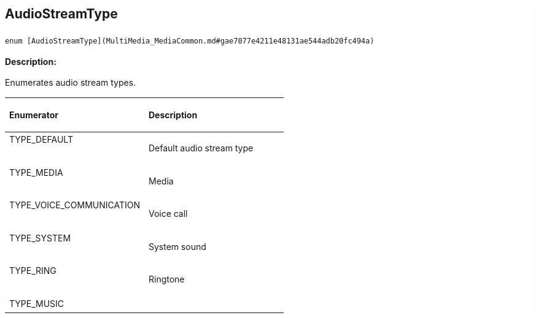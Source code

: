 ## AudioStreamType<a name="gae7077e4211e48131ae544adb20fc494a"></a>

```
enum [AudioStreamType](MultiMedia_MediaCommon.md#gae7077e4211e48131ae544adb20fc494a)
```

 **Description:**

Enumerates audio stream types. 

<a name="table316217689165625"></a>
<table><thead align="left"><tr id="row1413333397165625"><th class="cellrowborder" valign="top" width="50%" id="mcps1.1.3.1.1"><p id="p2107838232165625"><a name="p2107838232165625"></a><a name="p2107838232165625"></a>Enumerator</p>
</th>
<th class="cellrowborder" valign="top" width="50%" id="mcps1.1.3.1.2"><p id="p501421615165625"><a name="p501421615165625"></a><a name="p501421615165625"></a>Description</p>
</th>
</tr>
</thead>
<tbody><tr id="row403336565165625"><td class="cellrowborder" valign="top" width="50%" headers="mcps1.1.3.1.1 "><strong id="ggae7077e4211e48131ae544adb20fc494aa80d7bb9558588a28f24aec4c019fdbd6"><a name="ggae7077e4211e48131ae544adb20fc494aa80d7bb9558588a28f24aec4c019fdbd6"></a><a name="ggae7077e4211e48131ae544adb20fc494aa80d7bb9558588a28f24aec4c019fdbd6"></a></strong>TYPE_DEFAULT </td>
<td class="cellrowborder" valign="top" width="50%" headers="mcps1.1.3.1.2 "><p id="p1762206146165625"><a name="p1762206146165625"></a><a name="p1762206146165625"></a>Default audio stream type </p>
 </td>
</tr>
<tr id="row733251785165625"><td class="cellrowborder" valign="top" width="50%" headers="mcps1.1.3.1.1 "><strong id="ggae7077e4211e48131ae544adb20fc494aa431e273affaa22e18ec5a2a548b70e90"><a name="ggae7077e4211e48131ae544adb20fc494aa431e273affaa22e18ec5a2a548b70e90"></a><a name="ggae7077e4211e48131ae544adb20fc494aa431e273affaa22e18ec5a2a548b70e90"></a></strong>TYPE_MEDIA </td>
<td class="cellrowborder" valign="top" width="50%" headers="mcps1.1.3.1.2 "><p id="p1404993709165625"><a name="p1404993709165625"></a><a name="p1404993709165625"></a>Media </p>
 </td>
</tr>
<tr id="row422426240165625"><td class="cellrowborder" valign="top" width="50%" headers="mcps1.1.3.1.1 "><strong id="ggae7077e4211e48131ae544adb20fc494aa5bfd254bb72236e9c463aefeb4343194"><a name="ggae7077e4211e48131ae544adb20fc494aa5bfd254bb72236e9c463aefeb4343194"></a><a name="ggae7077e4211e48131ae544adb20fc494aa5bfd254bb72236e9c463aefeb4343194"></a></strong>TYPE_VOICE_COMMUNICATION </td>
<td class="cellrowborder" valign="top" width="50%" headers="mcps1.1.3.1.2 "><p id="p441722592165625"><a name="p441722592165625"></a><a name="p441722592165625"></a>Voice call </p>
 </td>
</tr>
<tr id="row2015881625165625"><td class="cellrowborder" valign="top" width="50%" headers="mcps1.1.3.1.1 "><strong id="ggae7077e4211e48131ae544adb20fc494aa0ae2b45a2675c159915c1e76f2f2c846"><a name="ggae7077e4211e48131ae544adb20fc494aa0ae2b45a2675c159915c1e76f2f2c846"></a><a name="ggae7077e4211e48131ae544adb20fc494aa0ae2b45a2675c159915c1e76f2f2c846"></a></strong>TYPE_SYSTEM </td>
<td class="cellrowborder" valign="top" width="50%" headers="mcps1.1.3.1.2 "><p id="p2002944661165625"><a name="p2002944661165625"></a><a name="p2002944661165625"></a>System sound </p>
 </td>
</tr>
<tr id="row486041025165625"><td class="cellrowborder" valign="top" width="50%" headers="mcps1.1.3.1.1 "><strong id="ggae7077e4211e48131ae544adb20fc494aafe3e3697e6e9f7880cb90d40e1d4d708"><a name="ggae7077e4211e48131ae544adb20fc494aafe3e3697e6e9f7880cb90d40e1d4d708"></a><a name="ggae7077e4211e48131ae544adb20fc494aafe3e3697e6e9f7880cb90d40e1d4d708"></a></strong>TYPE_RING </td>
<td class="cellrowborder" valign="top" width="50%" headers="mcps1.1.3.1.2 "><p id="p633599098165625"><a name="p633599098165625"></a><a name="p633599098165625"></a>Ringtone </p>
 </td>
</tr>
<tr id="row953855617165625"><td class="cellrowborder" valign="top" width="50%" headers="mcps1.1.3.1.1 "><strong id="ggae7077e4211e48131ae544adb20fc494aa801a700d4c9f12285930e9eeace6feb4"><a name="ggae7077e4211e48131ae544adb20fc494aa801a700d4c9f12285930e9eeace6feb4"></a><a name="ggae7077e4211e48131ae544adb20fc494aa801a700d4c9f12285930e9eeace6feb4"></a></strong>TYPE_MUSIC </td>